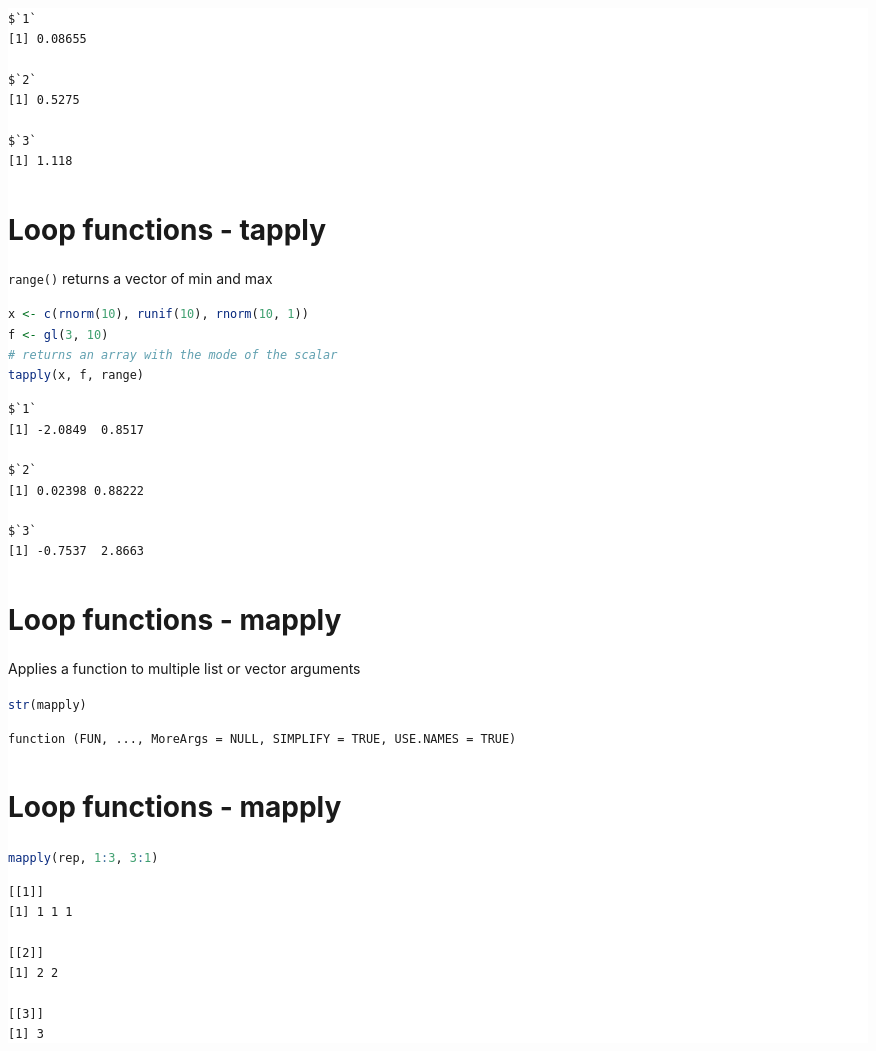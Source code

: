 ```
$`1`
[1] 0.08655

$`2`
[1] 0.5275

$`3`
[1] 1.118
```

Loop functions - tapply
========================================================

```range()``` returns a vector of min and max


```r
x <- c(rnorm(10), runif(10), rnorm(10, 1))
f <- gl(3, 10)
# returns an array with the mode of the scalar
tapply(x, f, range)
```

```
$`1`
[1] -2.0849  0.8517

$`2`
[1] 0.02398 0.88222

$`3`
[1] -0.7537  2.8663
```

Loop functions - mapply
========================================================

Applies a function to multiple list or vector arguments


```r
str(mapply)
```

```
function (FUN, ..., MoreArgs = NULL, SIMPLIFY = TRUE, USE.NAMES = TRUE)  
```

Loop functions - mapply
========================================================


```r
mapply(rep, 1:3, 3:1)
```

```
[[1]]
[1] 1 1 1

[[2]]
[1] 2 2

[[3]]
[1] 3
```
